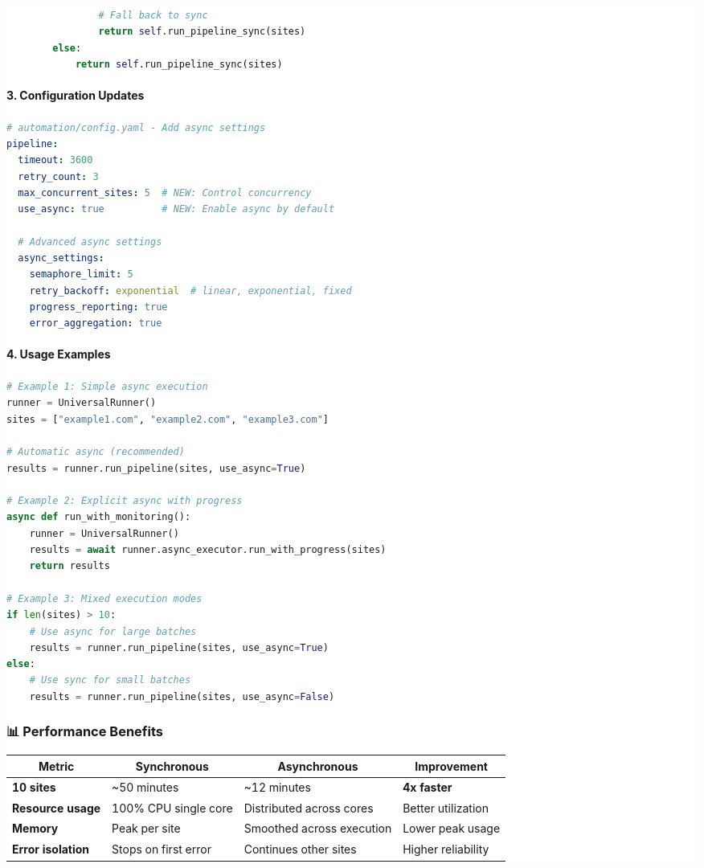 ```python
                # Fall back to sync
                return self.run_pipeline_sync(sites)
        else:
            return self.run_pipeline_sync(sites)
```

#### 3. **Configuration Updates**
```yaml
# automation/config.yaml - Add async settings
pipeline:
  timeout: 3600
  retry_count: 3
  max_concurrent_sites: 5  # NEW: Control concurrency
  use_async: true          # NEW: Enable async by default
  
  # Advanced async settings
  async_settings:
    semaphore_limit: 5
    retry_backoff: exponential  # linear, exponential, fixed
    progress_reporting: true
    error_aggregation: true
```

#### 4. **Usage Examples**
```python
# Example 1: Simple async execution
runner = UniversalRunner()
sites = ["example1.com", "example2.com", "example3.com"]

# Automatic async (recommended)
results = runner.run_pipeline(sites, use_async=True)

# Example 2: Explicit async with progress
async def run_with_monitoring():
    runner = UniversalRunner()
    results = await runner.async_executor.run_with_progress(sites)
    return results

# Example 3: Mixed execution modes
if len(sites) > 10:
    # Use async for large batches
    results = runner.run_pipeline(sites, use_async=True)
else:
    # Use sync for small batches
    results = runner.run_pipeline(sites, use_async=False)
```

### 📊 **Performance Benefits**

| Metric | Synchronous | Asynchronous | Improvement |
|--------|-------------|--------------|-------------|
| **10 sites** | ~50 minutes | ~12 minutes | **4x faster** |
| **Resource usage** | 100% CPU single core | Distributed across cores | Better utilization |
| **Memory** | Peak per site | Smoothed across execution | Lower peak usage |
| **Error isolation** | Stops on first error | Continues other sites | Higher reliability |
